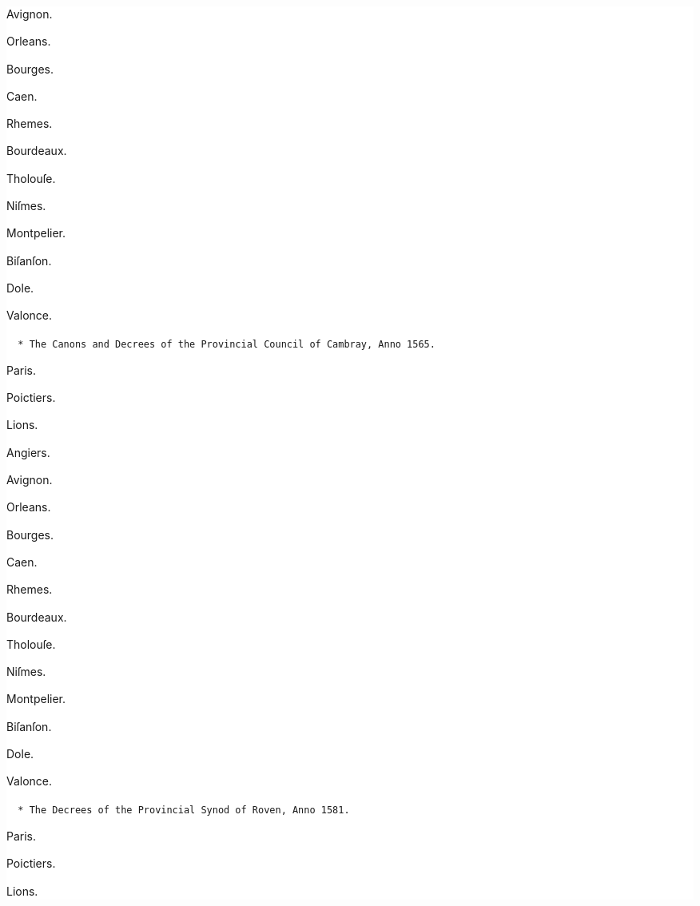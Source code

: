 Avignon.

Orleans.

Bourges.

Caen.

Rhemes.

Bourdeaux.

Tholouſe.

Niſmes.

Montpelier.

Biſanſon.

Dole.

Valonce.

      * The Canons and Decrees of the Provincial Council of Cambray, Anno 1565.

Paris.

Poictiers.

Lions.

Angiers.

Avignon.

Orleans.

Bourges.

Caen.

Rhemes.

Bourdeaux.

Tholouſe.

Niſmes.

Montpelier.

Biſanſon.

Dole.

Valonce.

      * The Decrees of the Provincial Synod of Roven, Anno 1581.

Paris.

Poictiers.

Lions.
